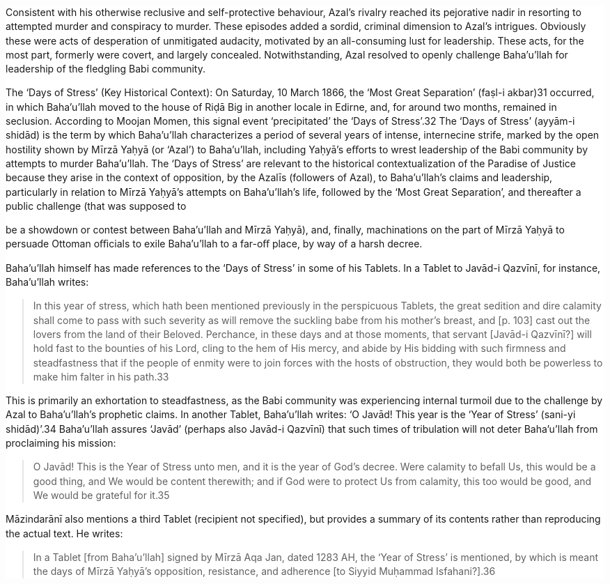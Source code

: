 Consistent with his otherwise reclusive and self-protective behaviour, Azal’s rivalry
reached its pejorative nadir in resorting to attempted murder and conspiracy to
murder. These episodes added a sordid, criminal dimension to Azal’s intrigues.
Obviously these were acts of desperation of unmitigated audacity, motivated by an
all-consuming lust for leadership. These acts, for the most part, formerly were
covert, and largely concealed. Notwithstanding, Azal resolved to openly challenge
Baha’u’llah for leadership of the fledgling Babi community.

The ‘Days of Stress’ (Key Historical Context): On Saturday, 10 March 1866, the
‘Most Great Separation’ (faṣl-i akbar)31 occurred, in which Baha’u’llah moved to the
house of Riḍā Big in another locale in Edirne, and, for around two months,
remained in seclusion. According to Moojan Momen, this signal event ‘precipitated’
the ‘Days of Stress’.32 The ‘Days of Stress’ (ayyām-i shidād) is the term by which
Baha’u’llah characterizes a period of several years of intense, internecine strife,
marked by the open hostility shown by Mīrzā Yaḥyā (or ‘Azal’) to Baha’u’llah,
including Yaḥyā’s eﬀorts to wrest leadership of the Babi community by attempts to
murder Baha’u’llah. The ‘Days of Stress’ are relevant to the historical
contextualization of the Paradise of Justice because they arise in the context of
opposition, by the Azalīs (followers of Azal), to Baha’u’llah’s claims and leadership,
particularly in relation to Mīrzā Yaḥyā’s attempts on Baha’u’llah’s life, followed by
the ‘Most Great Separation’, and thereafter a public challenge (that was supposed to

be a showdown or contest between Baha’u’llah and Mīrzā Yaḥyā), and, finally,
machinations on the part of Mīrzā Yaḥyā to persuade Ottoman oﬃcials to exile
Baha’u’llah to a far-oﬀ place, by way of a harsh decree.

Baha’u’llah himself has made references to the ‘Days of Stress’ in some of his
Tablets. In a Tablet to Javād-i Qazvīnī, for instance, Baha’u’llah writes:

> In this year of stress, which hath been mentioned previously in the perspicuous
> Tablets, the great sedition and dire calamity shall come to pass with such severity
> as will remove the suckling babe from his mother’s breast, and [p. 103] cast out
> the lovers from the land of their Beloved. Perchance, in these days and at those
> moments, that servant [Javād-i Qazvīnī?] will hold fast to the bounties of his Lord,
> cling to the hem of His mercy, and abide by His bidding with such firmness and
> steadfastness that if the people of enmity were to join forces with the hosts of
> obstruction, they would both be powerless to make him falter in his path.33

This is primarily an exhortation to steadfastness, as the Babi community was
experiencing internal turmoil due to the challenge by Azal to Baha’u’llah’s prophetic
claims. In another Tablet, Baha’u’llah writes: ‘O Javād! This year is the ‘Year of
Stress’ (sani-yi shidād)’.34 Baha’u’llah assures ‘Javād’ (perhaps also Javād-i Qazvīnī)
that such times of tribulation will not deter Baha’u’llah from proclaiming his
mission:

> O Javād! This is the Year of Stress unto men, and it is the year of God’s decree.
> Were calamity to befall Us, this would be a good thing, and We would be content
> therewith; and if God were to protect Us from calamity, this too would be good,
> and We would be grateful for it.35

Māzindarānī also mentions a third Tablet (recipient not specified), but provides a
summary of its contents rather than reproducing the actual text. He writes:

> In a Tablet [from Baha’u’llah] signed by Mīrzā Aqa Jan, dated 1283 AH, the ‘Year of
> Stress’ is mentioned, by which is meant the days of Mīrzā Yaḥyā’s opposition,
> resistance, and adherence [to Siyyid Muḥammad Isfahani?].36
